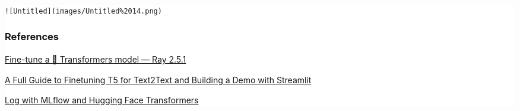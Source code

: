     ![Untitled](images/Untitled%2014.png)
    

### References

[Fine-tune a 🤗 Transformers model — Ray 2.5.1](https://docs.ray.io/en/latest/ray-air/examples/huggingface_text_classification.html)

[A Full Guide to Finetuning T5 for Text2Text and Building a Demo with Streamlit](https://medium.com/nlplanet/a-full-guide-to-finetuning-t5-for-text2text-and-building-a-demo-with-streamlit-c72009631887)

[Log with MLflow and Hugging Face Transformers](https://www.youtube.com/watch?v=vmfaDZjeB4M)
